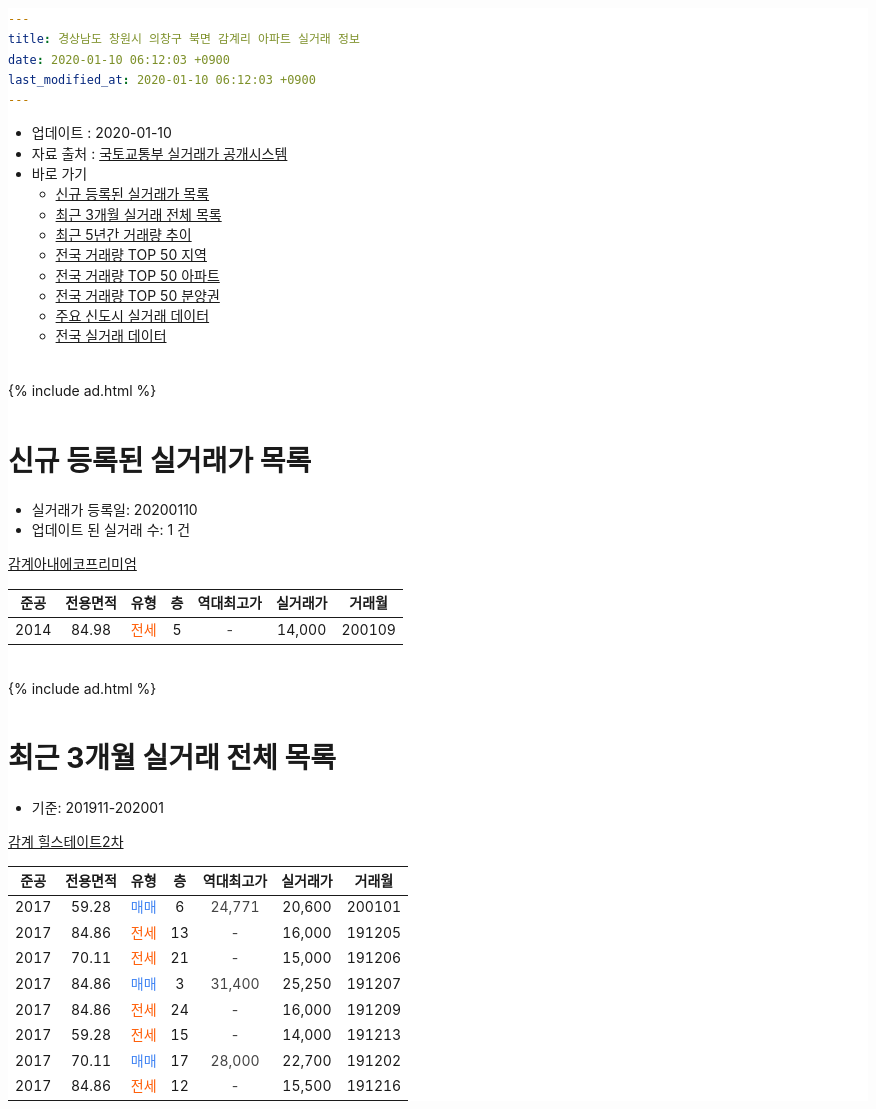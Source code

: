 ```yaml
---
title: 경상남도 창원시 의창구 북면 감계리 아파트 실거래 정보
date: 2020-01-10 06:12:03 +0900
last_modified_at: 2020-01-10 06:12:03 +0900
---
```


* 업데이트 : 2020-01-10
* 자료 출처 : [국토교통부 실거래가 공개시스템](http://rt.molit.go.kr)
* 바로 가기
    * [신규 등록된 실거래가 목록](#신규-등록된-실거래가-목록)
    * [최근 3개월 실거래 전체 목록](#최근-3개월-실거래-전체-목록)
    * [최근 5년간 거래량 추이](#최근-5년간-거래량-추이)
    * [전국 거래량 TOP 50 지역](https://inasie.github.io/apt-trade-info/최근-3개월-전국에서-가장-거래가-많이-발생한-지역)
    * [전국 거래량 TOP 50 아파트](https://inasie.github.io/apt-trade-info/최근-3개월-전국에서-가장-거래가-많이-발생한-아파트)
    * [전국 거래량 TOP 50 분양권](https://inasie.github.io/apt-trade-info/최근-3개월-전국에서-가장-거래가-많이-발생한-분양권)
    * [주요 신도시 실거래 데이터](https://inasie.github.io/apt-trade-info/주요-신도시)
    * [전국 실거래 데이터](https://inasie.github.io/apt-trade-info/전국)
<br>
{% include ad.html %}
<br>

# 신규 등록된 실거래가 목록
* 실거래가 등록일: 20200110
* 업데이트 된 실거래 수: 1 건


[감계아내에코프리미엄](https://search.naver.com/search.naver?query=%EA%B2%BD%EC%83%81%EB%82%A8%EB%8F%84+%EC%B0%BD%EC%9B%90%EC%8B%9C+%EC%9D%98%EC%B0%BD%EA%B5%AC+%EB%B6%81%EB%A9%B4+%EA%B0%90%EA%B3%84%EB%A6%AC+%EA%B0%90%EA%B3%84%EC%95%84%EB%82%B4%EC%97%90%EC%BD%94%ED%94%84%EB%A6%AC%EB%AF%B8%EC%97%84)

|준공|전용면적|유형|층|역대최고가|실거래가|거래월|
|:---:|:---:|:---:|:---:|:---:|:---:|:---:|
|2014|84.98|<span style="color:#ff5a00">전세</span>|5|<span style="color:#444444">-</span>|14,000|200109|


<br>
{% include ad.html %}
<br>

# 최근 3개월 실거래 전체 목록
* 기준: 201911-202001


[감계 힐스테이트2차](https://search.naver.com/search.naver?query=%EA%B2%BD%EC%83%81%EB%82%A8%EB%8F%84+%EC%B0%BD%EC%9B%90%EC%8B%9C+%EC%9D%98%EC%B0%BD%EA%B5%AC+%EB%B6%81%EB%A9%B4+%EA%B0%90%EA%B3%84%EB%A6%AC+%EA%B0%90%EA%B3%84+%ED%9E%90%EC%8A%A4%ED%85%8C%EC%9D%B4%ED%8A%B82%EC%B0%A8)

|준공|전용면적|유형|층|역대최고가|실거래가|거래월|
|:---:|:---:|:---:|:---:|:---:|:---:|:---:|
|2017|59.28|<span style="color:#4285f3">매매</span>|6|<span style="color:#444444">24,771</span>|20,600|200101|
|2017|84.86|<span style="color:#ff5a00">전세</span>|13|<span style="color:#444444">-</span>|16,000|191205|
|2017|70.11|<span style="color:#ff5a00">전세</span>|21|<span style="color:#444444">-</span>|15,000|191206|
|2017|84.86|<span style="color:#4285f3">매매</span>|3|<span style="color:#444444">31,400</span>|25,250|191207|
|2017|84.86|<span style="color:#ff5a00">전세</span>|24|<span style="color:#444444">-</span>|16,000|191209|
|2017|59.28|<span style="color:#ff5a00">전세</span>|15|<span style="color:#444444">-</span>|14,000|191213|
|2017|70.11|<span style="color:#4285f3">매매</span>|17|<span style="color:#444444">28,000</span>|22,700|191202|
|2017|84.86|<span style="color:#ff5a00">전세</span>|12|<span style="color:#444444">-</span>|15,500|191216|